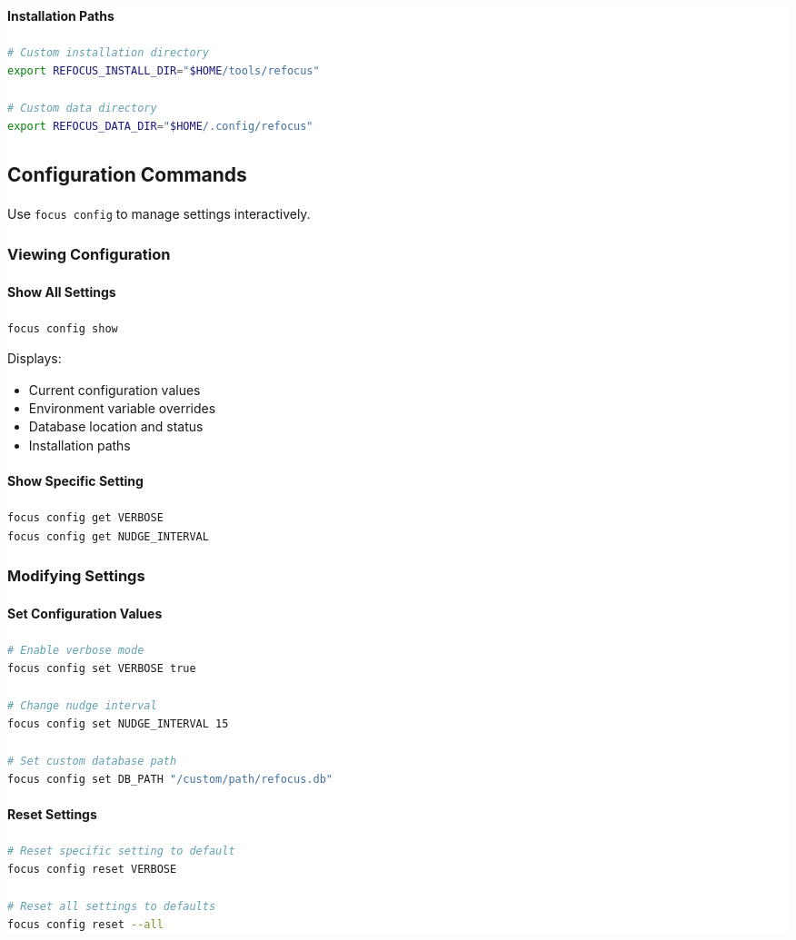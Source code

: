 #### Installation Paths
```bash
# Custom installation directory
export REFOCUS_INSTALL_DIR="$HOME/tools/refocus"

# Custom data directory
export REFOCUS_DATA_DIR="$HOME/.config/refocus"
```

## Configuration Commands

Use `focus config` to manage settings interactively.

### Viewing Configuration

#### Show All Settings
```bash
focus config show
```

Displays:
- Current configuration values
- Environment variable overrides
- Database location and status
- Installation paths

#### Show Specific Setting
```bash
focus config get VERBOSE
focus config get NUDGE_INTERVAL
```

### Modifying Settings

#### Set Configuration Values
```bash
# Enable verbose mode
focus config set VERBOSE true

# Change nudge interval
focus config set NUDGE_INTERVAL 15

# Set custom database path
focus config set DB_PATH "/custom/path/refocus.db"
```

#### Reset Settings
```bash
# Reset specific setting to default
focus config reset VERBOSE

# Reset all settings to defaults
focus config reset --all
```
